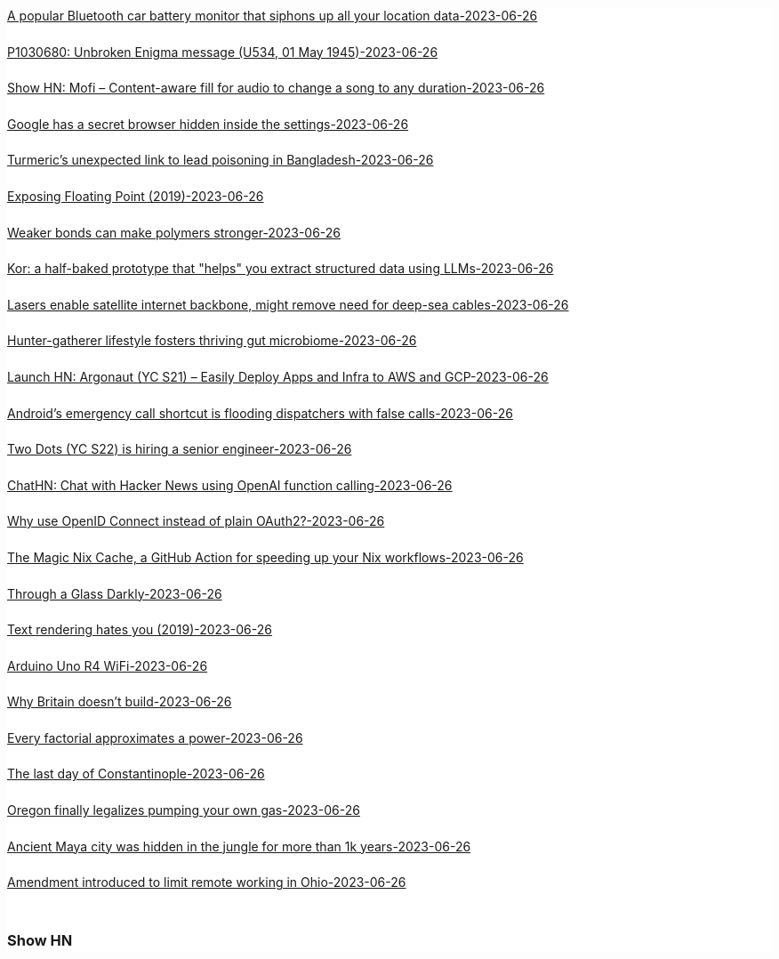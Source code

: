 <a target=_blank rel=nofollow href="https://doubleagent.net/2023/05/21/a-car-battery-monitor-tracking-your-location" >A popular Bluetooth car battery monitor that siphons up all your location data-2023-06-26</a><br/><br/><a target=_blank rel=nofollow href="https://enigma.hoerenberg.com/index.php?cat=Unbroken&page=P1030680" >P1030680: Unbroken Enigma message (U534, 01 May 1945)-2023-06-26</a><br/><br/><a target=_blank rel=nofollow href="https://mofi.loud.red/" >Show HN: Mofi – Content-aware fill for audio to change a song to any duration-2023-06-26</a><br/><br/><a target=_blank rel=nofollow href="https://matan-h.com/google-has-a-secret-browser-hidden-inside-the-settings/" >Google has a secret browser hidden inside the settings-2023-06-26</a><br/><br/><a target=_blank rel=nofollow href="https://stanmed.stanford.edu/turmeric-lead-risk-detect/" >Turmeric’s unexpected link to lead poisoning in Bangladesh-2023-06-26</a><br/><br/><a target=_blank rel=nofollow href="https://ciechanow.ski/exposing-floating-point/" >Exposing Floating Point (2019)-2023-06-26</a><br/><br/><a target=_blank rel=nofollow href="https://news.mit.edu/2023/weaker-bonds-can-make-polymers-stronger-0622" >Weaker bonds can make polymers stronger-2023-06-26</a><br/><br/><a target=_blank rel=nofollow href="https://github.com/eyurtsev/kor" >Kor: a half-baked prototype that "helps" you extract structured data using LLMs-2023-06-26</a><br/><br/><a target=_blank rel=nofollow href="https://techxplore.com/news/2023-06-lasers-enable-internet-backbone-satellite.html" >Lasers enable satellite internet backbone, might remove need for deep-sea cables-2023-06-26</a><br/><br/><a target=_blank rel=nofollow href="https://www.nature.com/articles/d41586-023-02065-y" >Hunter-gatherer lifestyle fosters thriving gut microbiome-2023-06-26</a><br/><br/><a target=_blank rel=nofollow href="https://news.ycombinator.com/item?id=36480230" >Launch HN: Argonaut (YC S21) – Easily Deploy Apps and Infra to AWS and GCP-2023-06-26</a><br/><br/><a target=_blank rel=nofollow href="https://arstechnica.com/gadgets/2023/06/uk-police-blame-android-for-record-number-of-false-emergency-calls/" >Android’s emergency call shortcut is flooding dispatchers with false calls-2023-06-26</a><br/><br/><a target=_blank rel=nofollow href="https://www.ycombinator.com/companies/two-dots/jobs/jjpjJeY-software-engineer" >Two Dots (YC S22) is hiring a senior engineer-2023-06-26</a><br/><br/><a target=_blank rel=nofollow href="https://github.com/steven-tey/chathn" >ChatHN: Chat with Hacker News using OpenAI function calling-2023-06-26</a><br/><br/><a target=_blank rel=nofollow href="https://security.stackexchange.com/questions/37818/why-use-openid-connect-instead-of-plain-oauth2/260519#260519" >Why use OpenID Connect instead of plain OAuth2?-2023-06-26</a><br/><br/><a target=_blank rel=nofollow href="https://determinate.systems/posts/magic-nix-cache" >The Magic Nix Cache, a GitHub Action for speeding up your Nix workflows-2023-06-26</a><br/><br/><a target=_blank rel=nofollow href="https://asteriskmag.com/issues/03/through-a-glass-darkly" >Through a Glass Darkly-2023-06-26</a><br/><br/><a target=_blank rel=nofollow href="https://faultlore.com/blah/text-hates-you/" >Text rendering hates you (2019)-2023-06-26</a><br/><br/><a target=_blank rel=nofollow href="https://store.arduino.cc/products/uno-r4-wifi" >Arduino Uno R4 WiFi-2023-06-26</a><br/><br/><a target=_blank rel=nofollow href="https://worksinprogress.co/issue/why-britain-doesnt-build" >Why Britain doesn’t build-2023-06-26</a><br/><br/><a target=_blank rel=nofollow href="https://www.johndcook.com/blog/2023/06/23/every-factorial-is-a-power/" >Every factorial approximates a power-2023-06-26</a><br/><br/><a target=_blank rel=nofollow href="https://blogs.bl.uk/digitisedmanuscripts/2023/05/the-last-day-of-constantinople.html" >The last day of Constantinople-2023-06-26</a><br/><br/><a target=_blank rel=nofollow href="https://www.thedrive.com/news/oregon-finally-legalizes-pumping-your-own-gas-after-72-years" >Oregon finally legalizes pumping your own gas-2023-06-26</a><br/><br/><a target=_blank rel=nofollow href="https://www.smithsonianmag.com/smart-news/this-ancient-maya-city-was-hidden-in-the-jungle-for-over-1000-years-180982427/" >Ancient Maya city was hidden in the jungle for more than 1k years-2023-06-26</a><br/><br/><a target=_blank rel=nofollow href="https://www.wdtn.com/news/ohio/amendment-introduced-to-limit-remote-working-in-ohio/" >Amendment introduced to limit remote working in Ohio-2023-06-26</a><br/><br/>





###  Show HN
